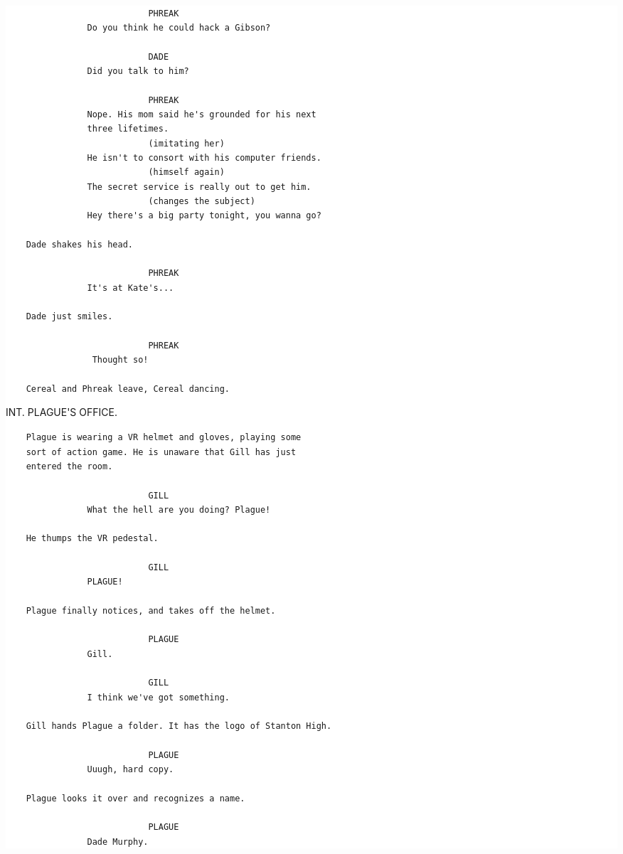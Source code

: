                                 PHREAK
                    Do you think he could hack a Gibson?

                                DADE
                    Did you talk to him?

                                PHREAK
                    Nope. His mom said he's grounded for his next
                    three lifetimes.
                                (imitating her)
                    He isn't to consort with his computer friends.
                                (himself again)
                    The secret service is really out to get him.
                                (changes the subject)
                    Hey there's a big party tonight, you wanna go?

        Dade shakes his head.

                                PHREAK
                    It's at Kate's...

        Dade just smiles.

                                PHREAK
                     Thought so!

        Cereal and Phreak leave, Cereal dancing.


INT. PLAGUE'S OFFICE.

        Plague is wearing a VR helmet and gloves, playing some
        sort of action game. He is unaware that Gill has just
        entered the room.

                                GILL
                    What the hell are you doing? Plague!

        He thumps the VR pedestal.

                                GILL
                    PLAGUE!

        Plague finally notices, and takes off the helmet.

                                PLAGUE
                    Gill.

                                GILL
                    I think we've got something.

        Gill hands Plague a folder. It has the logo of Stanton High.

                                PLAGUE
                    Uuugh, hard copy.

        Plague looks it over and recognizes a name.

                                PLAGUE
                    Dade Murphy.
